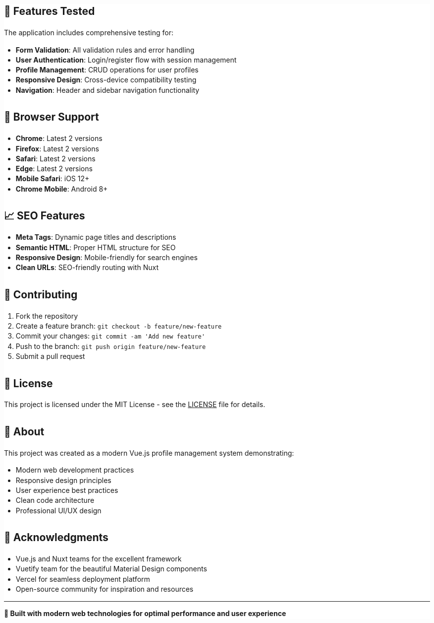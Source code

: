 ## 🧪 Features Tested

The application includes comprehensive testing for:
- **Form Validation**: All validation rules and error handling
- **User Authentication**: Login/register flow with session management
- **Profile Management**: CRUD operations for user profiles
- **Responsive Design**: Cross-device compatibility testing
- **Navigation**: Header and sidebar navigation functionality

## 🐛 Browser Support

- **Chrome**: Latest 2 versions
- **Firefox**: Latest 2 versions
- **Safari**: Latest 2 versions
- **Edge**: Latest 2 versions
- **Mobile Safari**: iOS 12+
- **Chrome Mobile**: Android 8+

## 📈 SEO Features

- **Meta Tags**: Dynamic page titles and descriptions
- **Semantic HTML**: Proper HTML structure for SEO
- **Responsive Design**: Mobile-friendly for search engines
- **Clean URLs**: SEO-friendly routing with Nuxt

## 🤝 Contributing

1. Fork the repository
2. Create a feature branch: `git checkout -b feature/new-feature`
3. Commit your changes: `git commit -am 'Add new feature'`
4. Push to the branch: `git push origin feature/new-feature`
5. Submit a pull request

## 📄 License

This project is licensed under the MIT License - see the [LICENSE](LICENSE) file for details.

## 👥 About

This project was created as a modern Vue.js profile management system demonstrating:
- Modern web development practices
- Responsive design principles  
- User experience best practices
- Clean code architecture
- Professional UI/UX design

## 🙏 Acknowledgments

- Vue.js and Nuxt teams for the excellent framework
- Vuetify team for the beautiful Material Design components
- Vercel for seamless deployment platform
- Open-source community for inspiration and resources

---

**🚀 Built with modern web technologies for optimal performance and user experience**
